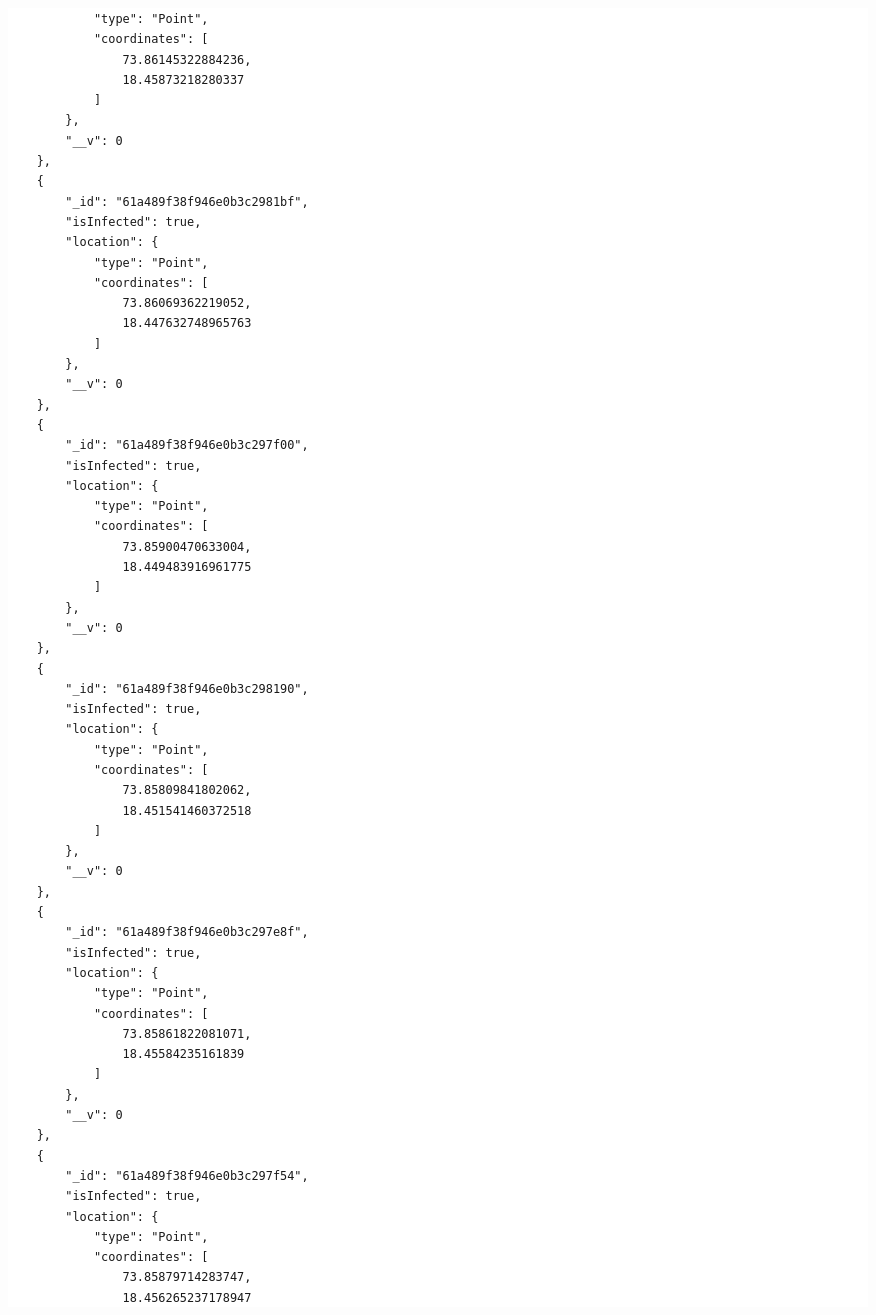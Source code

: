                 "type": "Point",
                "coordinates": [
                    73.86145322884236,
                    18.45873218280337
                ]
            },
            "__v": 0
        },
        {
            "_id": "61a489f38f946e0b3c2981bf",
            "isInfected": true,
            "location": {
                "type": "Point",
                "coordinates": [
                    73.86069362219052,
                    18.447632748965763
                ]
            },
            "__v": 0
        },
        {
            "_id": "61a489f38f946e0b3c297f00",
            "isInfected": true,
            "location": {
                "type": "Point",
                "coordinates": [
                    73.85900470633004,
                    18.449483916961775
                ]
            },
            "__v": 0
        },
        {
            "_id": "61a489f38f946e0b3c298190",
            "isInfected": true,
            "location": {
                "type": "Point",
                "coordinates": [
                    73.85809841802062,
                    18.451541460372518
                ]
            },
            "__v": 0
        },
        {
            "_id": "61a489f38f946e0b3c297e8f",
            "isInfected": true,
            "location": {
                "type": "Point",
                "coordinates": [
                    73.85861822081071,
                    18.45584235161839
                ]
            },
            "__v": 0
        },
        {
            "_id": "61a489f38f946e0b3c297f54",
            "isInfected": true,
            "location": {
                "type": "Point",
                "coordinates": [
                    73.85879714283747,
                    18.456265237178947